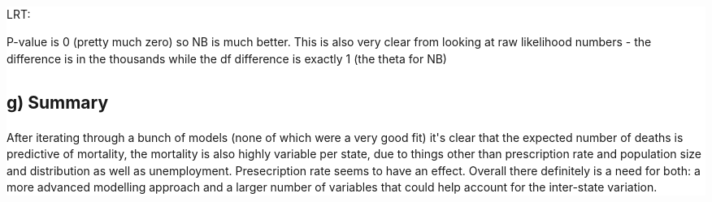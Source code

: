 LRT:



P-value is 0 (pretty much zero) so NB is much better. This is also very clear from
looking at raw likelihood numbers - the difference is in the thousands while the
df difference is exactly 1 (the theta for NB)

## g) Summary

After iterating through a bunch of models (none of which were a very good fit)
it's clear that the expected number of deaths is predictive of mortality,
the mortality is also highly variable per state, due to things other than
prescription rate and population size and distribution as well as unemployment. 
Presecription rate seems to have an effect. Overall there definitely is a need for
both: a more advanced modelling approach and a larger number of variables that
could help account for the inter-state variation. 


